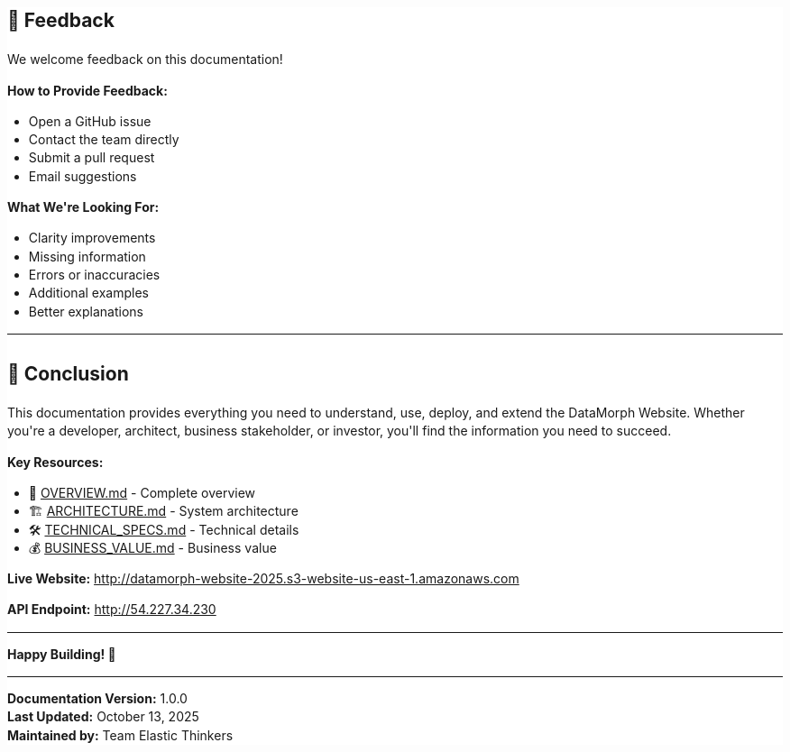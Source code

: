 
## 📝 Feedback

We welcome feedback on this documentation!

**How to Provide Feedback:**
- Open a GitHub issue
- Contact the team directly
- Submit a pull request
- Email suggestions

**What We're Looking For:**
- Clarity improvements
- Missing information
- Errors or inaccuracies
- Additional examples
- Better explanations

---

## 🎉 Conclusion

This documentation provides everything you need to understand, use, deploy, and extend the DataMorph Website. Whether you're a developer, architect, business stakeholder, or investor, you'll find the information you need to succeed.

**Key Resources:**
- 📖 [OVERVIEW.md](./OVERVIEW.md) - Complete overview
- 🏗 [ARCHITECTURE.md](./ARCHITECTURE.md) - System architecture
- 🛠 [TECHNICAL_SPECS.md](./TECHNICAL_SPECS.md) - Technical details
- 💰 [BUSINESS_VALUE.md](./BUSINESS_VALUE.md) - Business value

**Live Website:**
http://datamorph-website-2025.s3-website-us-east-1.amazonaws.com

**API Endpoint:**
http://54.227.34.230

---

**Happy Building! 🚀**

---

**Documentation Version:** 1.0.0  
**Last Updated:** October 13, 2025  
**Maintained by:** Team Elastic Thinkers
